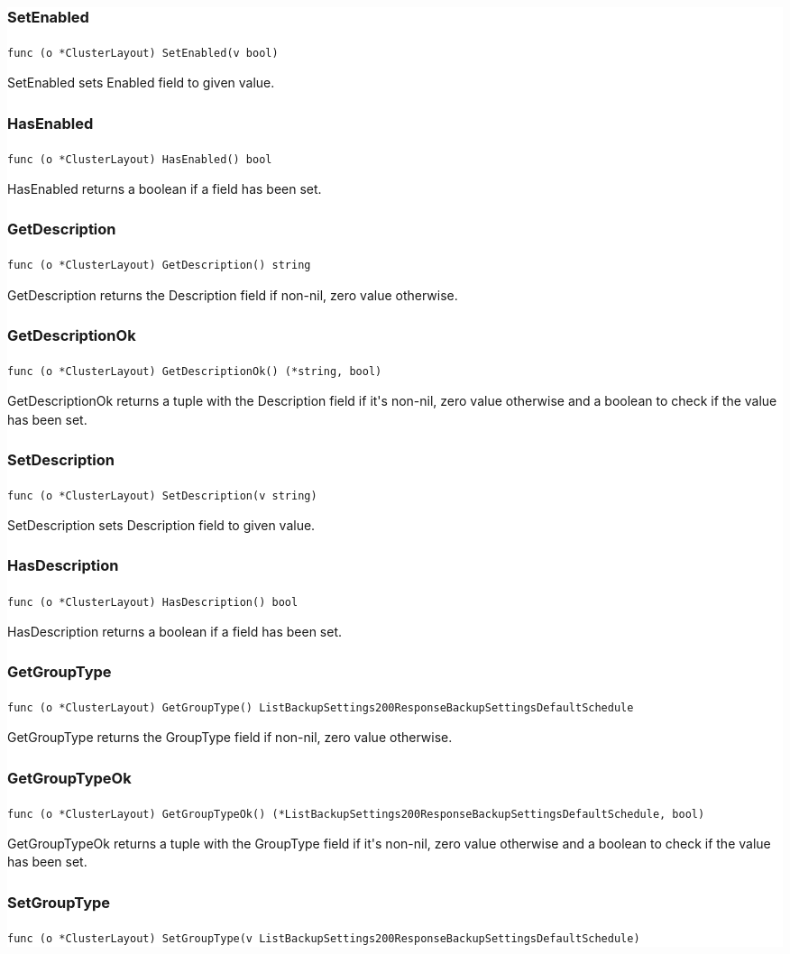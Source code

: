 ### SetEnabled

`func (o *ClusterLayout) SetEnabled(v bool)`

SetEnabled sets Enabled field to given value.

### HasEnabled

`func (o *ClusterLayout) HasEnabled() bool`

HasEnabled returns a boolean if a field has been set.

### GetDescription

`func (o *ClusterLayout) GetDescription() string`

GetDescription returns the Description field if non-nil, zero value otherwise.

### GetDescriptionOk

`func (o *ClusterLayout) GetDescriptionOk() (*string, bool)`

GetDescriptionOk returns a tuple with the Description field if it's non-nil, zero value otherwise
and a boolean to check if the value has been set.

### SetDescription

`func (o *ClusterLayout) SetDescription(v string)`

SetDescription sets Description field to given value.

### HasDescription

`func (o *ClusterLayout) HasDescription() bool`

HasDescription returns a boolean if a field has been set.

### GetGroupType

`func (o *ClusterLayout) GetGroupType() ListBackupSettings200ResponseBackupSettingsDefaultSchedule`

GetGroupType returns the GroupType field if non-nil, zero value otherwise.

### GetGroupTypeOk

`func (o *ClusterLayout) GetGroupTypeOk() (*ListBackupSettings200ResponseBackupSettingsDefaultSchedule, bool)`

GetGroupTypeOk returns a tuple with the GroupType field if it's non-nil, zero value otherwise
and a boolean to check if the value has been set.

### SetGroupType

`func (o *ClusterLayout) SetGroupType(v ListBackupSettings200ResponseBackupSettingsDefaultSchedule)`
